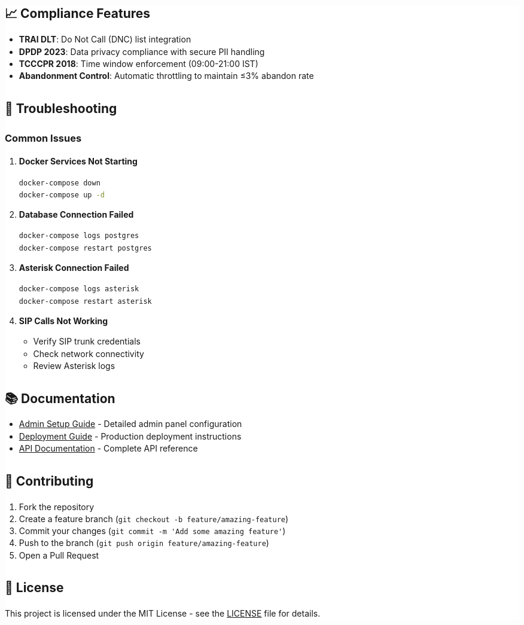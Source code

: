 ## 📈 Compliance Features

- **TRAI DLT**: Do Not Call (DNC) list integration
- **DPDP 2023**: Data privacy compliance with secure PII handling
- **TCCCPR 2018**: Time window enforcement (09:00-21:00 IST)
- **Abandonment Control**: Automatic throttling to maintain ≤3% abandon rate

## 🚨 Troubleshooting

### Common Issues

1. **Docker Services Not Starting**
   ```bash
   docker-compose down
   docker-compose up -d
   ```

2. **Database Connection Failed**
   ```bash
   docker-compose logs postgres
   docker-compose restart postgres
   ```

3. **Asterisk Connection Failed**
   ```bash
   docker-compose logs asterisk
   docker-compose restart asterisk
   ```

4. **SIP Calls Not Working**
   - Verify SIP trunk credentials
   - Check network connectivity
   - Review Asterisk logs

## 📚 Documentation

- [Admin Setup Guide](ADMIN_SETUP_GUIDE.md) - Detailed admin panel configuration
- [Deployment Guide](DEPLOYMENT.md) - Production deployment instructions
- [API Documentation](docs/api.md) - Complete API reference

## 🤝 Contributing

1. Fork the repository
2. Create a feature branch (`git checkout -b feature/amazing-feature`)
3. Commit your changes (`git commit -m 'Add some amazing feature'`)
4. Push to the branch (`git push origin feature/amazing-feature`)
5. Open a Pull Request

## 📄 License

This project is licensed under the MIT License - see the [LICENSE](LICENSE) file for details.
